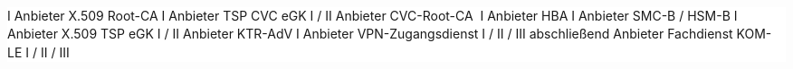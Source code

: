 </td><td>
I

</td></tr><tr><td>
Anbieter X.509 Root-CA

</td><td>
I

</td></tr><tr><td>
Anbieter TSP CVC eGK

</td><td>
I / II

</td></tr><tr><td>
Anbieter CVC-Root-CA 

</td><td>
I

</td></tr><tr><td>
Anbieter HBA

</td><td>
I

</td></tr><tr><td>
Anbieter SMC-B / HSM-B

</td><td>
I

</td></tr><tr><td>
Anbieter X.509 TSP eGK

</td><td>
I / II

</td></tr><tr><td>
Anbieter KTR-AdV

</td><td>
I

</td></tr><tr><td>
Anbieter VPN-Zugangsdienst

</td><td>
I / II / III

</td><td>
abschließend

</td></tr><tr><td>
Anbieter Fachdienst KOM-LE

</td><td>
I / II / III
